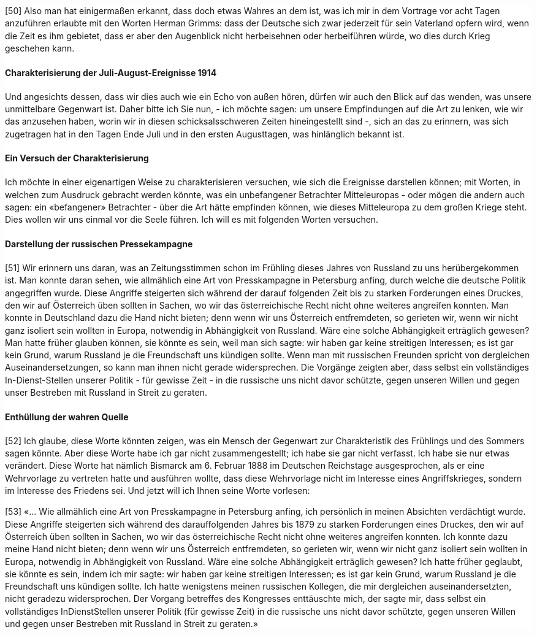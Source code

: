 [50] Also man hat einigermaßen erkannt, dass doch etwas Wahres an dem ist, was ich mir in dem Vortrage vor acht Tagen anzuführen erlaubte mit den Worten Herman Grimms: dass der Deutsche sich zwar jederzeit für sein Vaterland opfern wird, wenn die Zeit es ihm gebietet, dass er aber den Augenblick nicht herbeisehnen oder herbeiführen würde, wo dies durch Krieg geschehen kann.

#### Charakterisierung der Juli-August-Ereignisse 1914

Und angesichts dessen, dass wir dies auch wie ein Echo von außen hören, dürfen wir auch den Blick auf das wenden, was unsere unmittelbare Gegenwart ist. Daher bitte ich Sie nun, - ich möchte sagen: um unsere Empfindungen auf die Art zu lenken, wie wir das anzusehen haben, worin wir in diesen schicksalsschweren Zeiten hineingestellt sind -, sich an das zu erinnern, was sich zugetragen hat in den Tagen Ende Juli und in den ersten Augusttagen, was hinlänglich bekannt ist.

#### Ein Versuch der Charakterisierung

Ich möchte in einer eigenartigen Weise zu charakterisieren versuchen, wie sich die Ereignisse darstellen können; mit Worten, in welchen zum Ausdruck gebracht werden könnte, was ein unbefangener Betrachter Mitteleuropas - oder mögen die andern auch sagen: ein «befangener» Betrachter - über die Art hätte empfinden können, wie dieses Mitteleuropa zu dem großen Kriege steht. Dies wollen wir uns einmal vor die Seele führen. Ich will es mit folgenden Worten versuchen.

#### Darstellung der russischen Pressekampagne

[51] Wir erinnern uns daran, was an Zeitungsstimmen schon im Frühling dieses Jahres von Russland zu uns herübergekommen ist. Man konnte daran sehen, wie allmählich eine Art von Presskampagne in Petersburg anfing, durch welche die deutsche Politik angegriffen wurde. Diese Angriffe steigerten sich während der darauf folgenden Zeit bis zu starken Forderungen eines Druckes, den wir auf Österreich üben sollten in Sachen, wo wir das österreichische Recht nicht ohne weiteres angreifen konnten. Man konnte in Deutschland dazu die Hand nicht bieten; denn wenn wir uns Österreich entfremdeten, so gerieten wir, wenn wir nicht ganz isoliert sein wollten in Europa, notwendig in Abhängigkeit von Russland. Wäre eine solche Abhängigkeit erträglich gewesen? Man hatte früher glauben können, sie könnte es sein, weil man sich sagte: wir haben gar keine streitigen Interessen; es ist gar kein Grund, warum Russland je die Freundschaft uns kündigen sollte. Wenn man mit russischen Freunden spricht von dergleichen Auseinandersetzungen, so kann man ihnen nicht gerade widersprechen. Die Vorgänge zeigten aber, dass selbst ein vollständiges In-Dienst-Stellen unserer Politik - für gewisse Zeit - in die russische uns nicht davor schützte, gegen unseren Willen und gegen unser Bestreben mit Russland in Streit zu geraten.

#### Enthüllung der wahren Quelle

[52] Ich glaube, diese Worte könnten zeigen, was ein Mensch der Gegenwart zur Charakteristik des Frühlings und des Sommers sagen könnte. Aber diese Worte habe ich gar nicht zusammengestellt; ich habe sie gar nicht verfasst. Ich habe sie nur etwas verändert. Diese Worte hat nämlich Bismarck am 6. Februar 1888 im Deutschen Reichstage ausgesprochen, als er eine Wehrvorlage zu vertreten hatte und ausführen wollte, dass diese Wehrvorlage nicht im Interesse eines Angriffskrieges, sondern im Interesse des Friedens sei. Und jetzt will ich Ihnen seine Worte vorlesen:

[53] «... Wie allmählich eine Art von Presskampagne in Petersburg anfing, ich persönlich in meinen Absichten verdächtigt wurde. Diese Angriffe steigerten sich während des darauffolgenden Jahres bis 1879 zu starken Forderungen eines Druckes, den wir auf Österreich üben sollten in Sachen, wo wir das österreichische Recht nicht ohne weiteres angreifen konnten. Ich konnte dazu meine Hand nicht bieten; denn wenn wir uns Österreich entfremdeten, so gerieten wir, wenn wir nicht ganz isoliert sein wollten in Europa, notwendig in Abhängigkeit von Russland. Wäre eine solche Abhängigkeit erträglich gewesen? Ich hatte früher geglaubt, sie könnte es sein, indem ich mir sagte: wir haben gar keine streitigen Interessen; es ist gar kein Grund, warum Russland je die Freundschaft uns kündigen sollte. Ich hatte wenigstens meinen russischen Kollegen, die mir dergleichen auseinandersetzten, nicht geradezu widersprochen. Der Vorgang betreffes des Kongresses enttäuschte mich, der sagte mir, dass selbst ein vollständiges InDienstStellen unserer Politik (für gewisse Zeit) in die russische uns nicht davor schützte, gegen unseren Willen und gegen unser Bestreben mit Russland in Streit zu geraten.»
